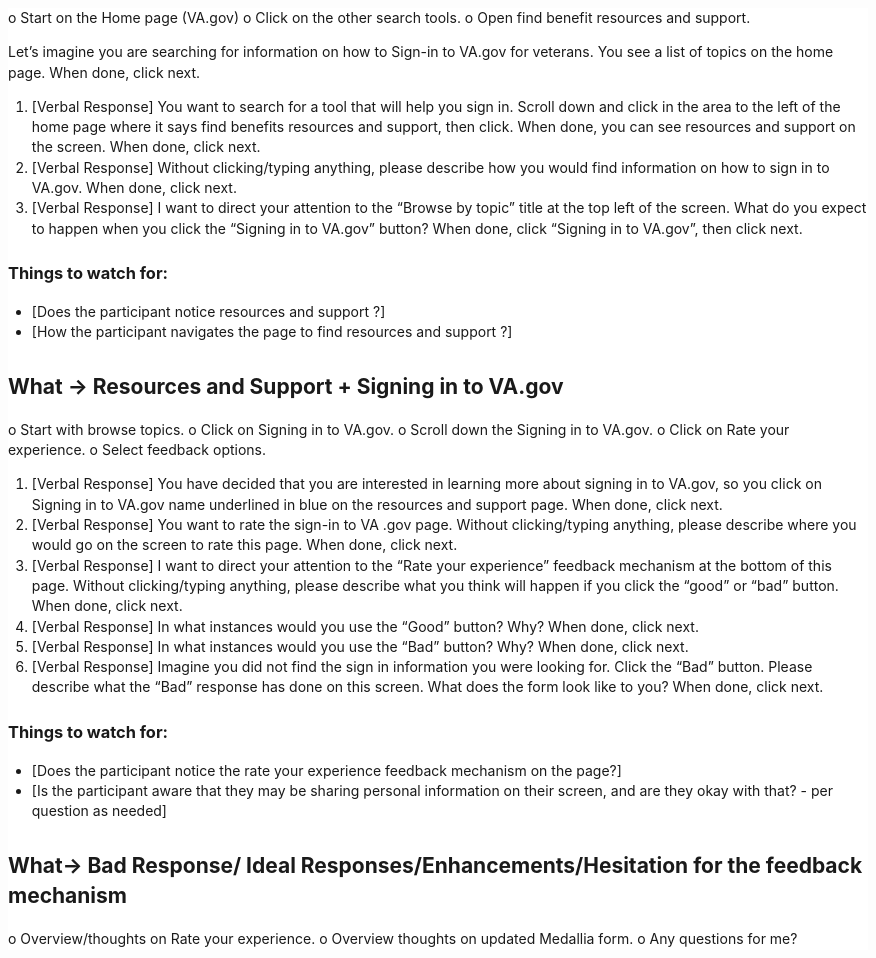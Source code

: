 o	Start on the Home page (VA.gov)
o	Click on the other search tools.
o	Open find benefit resources and support. 

Let’s imagine you are searching for information on how to Sign-in to VA.gov for veterans. You see a list of topics on the home page. When done, click next.

1.	[Verbal Response] You want to search for a tool that will help you sign in. Scroll down and click in the area to the left of the home page where it says find benefits resources and support, then click. When done, you can see resources and support on the screen. When done, click next.
2.	[Verbal Response] Without clicking/typing anything, please describe how you would find information on how to sign in to VA.gov. When done, click next.
3.	[Verbal Response] I want to direct your attention to the “Browse by topic” title at the top left of the screen. What do you expect to happen when you click the “Signing in to VA.gov” button? When done, click “Signing in to VA.gov”, then click next.

### Things to watch for:
- [Does the participant notice resources and support ?]
- [How the participant navigates the page to find resources and support ?]

## What → Resources and Support + Signing in to VA.gov 
o	Start with browse topics. 
o	Click on Signing in to VA.gov.
o	Scroll down the Signing in to VA.gov. 
o	Click on Rate your experience. 
o	Select feedback options. 

1. [Verbal Response] You have decided that you are interested in learning more about signing in to VA.gov, so you click on Signing in to VA.gov name underlined in blue on the resources and support page. When done, click next.
2. [Verbal Response] You want to rate the sign-in to VA .gov page. Without clicking/typing anything, please describe where you would go on the screen to rate this page. When done, click next.
4. [Verbal Response] I want to direct your attention to the “Rate your experience” feedback mechanism at the bottom of this page. Without clicking/typing anything, please describe what you think will happen if you click the “good” or “bad” button. When done, click next.
6. [Verbal Response] In what instances would you use the “Good” button? Why? When done, click next.
8. [Verbal Response] In what instances would you use the “Bad” button? Why? When done, click next. 
9. [Verbal Response] Imagine you did not find the sign in information you were looking for. Click the “Bad” button. Please describe what the “Bad” response has done on this screen. What does the form look like to you? When done, click next.

### Things to watch for:
- [Does the participant notice the rate your experience feedback  mechanism on the page?]
- [Is the participant aware that they may be sharing personal information on their screen, and are they okay with that? - per question as needed]


##  What→ Bad Response/ Ideal Responses/Enhancements/Hesitation for the feedback mechanism 
o	Overview/thoughts on Rate your experience. 
o	Overview thoughts on updated Medallia form. 
o      Any questions for me? 
